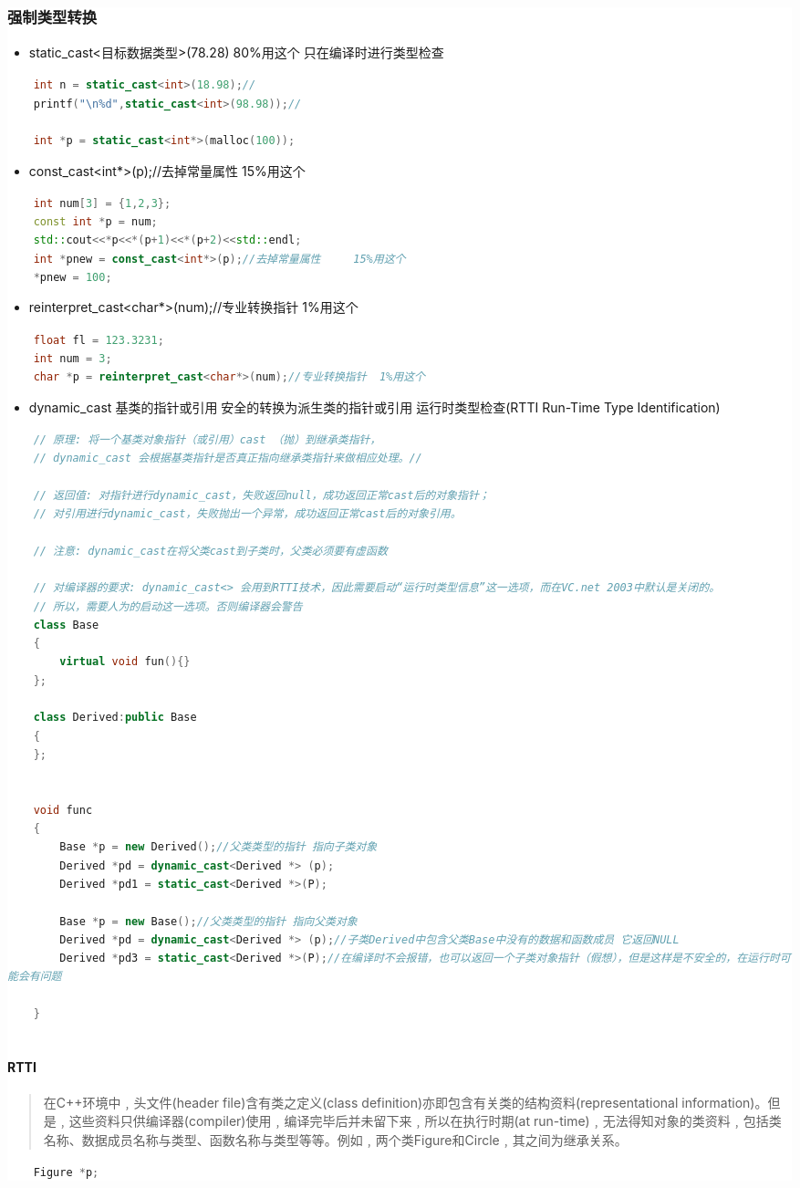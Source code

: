 ### 强制类型转换
- static_cast<目标数据类型>(78.28)   80%用这个   只在编译时进行类型检查
```C++
    int n = static_cast<int>(18.98);//
    printf("\n%d",static_cast<int>(98.98));//
     
    int *p = static_cast<int*>(malloc(100));
```
- const_cast<int*>(p);//去掉常量属性     15%用这个
```C++
    int num[3] = {1,2,3};
    const int *p = num;
    std::cout<<*p<<*(p+1)<<*(p+2)<<std::endl;
    int *pnew = const_cast<int*>(p);//去掉常量属性     15%用这个
    *pnew = 100;
```
- reinterpret_cast<char*>(num);//专业转换指针  1%用这个
```C++
    float fl = 123.3231;
    int num = 3;
    char *p = reinterpret_cast<char*>(num);//专业转换指针  1%用这个
```

- dynamic_cast 基类的指针或引用 安全的转换为派生类的指针或引用  运行时类型检查(RTTI Run-Time Type Identification)
```C++
    // 原理: 将一个基类对象指针（或引用）cast （抛）到继承类指针，
    // dynamic_cast 会根据基类指针是否真正指向继承类指针来做相应处理。//
    
    // 返回值: 对指针进行dynamic_cast，失败返回null，成功返回正常cast后的对象指针；
    // 对引用进行dynamic_cast，失败抛出一个异常，成功返回正常cast后的对象引用。
    
    // 注意: dynamic_cast在将父类cast到子类时，父类必须要有虚函数
    
    // 对编译器的要求: dynamic_cast<> 会用到RTTI技术，因此需要启动“运行时类型信息”这一选项，而在VC.net 2003中默认是关闭的。
    // 所以，需要人为的启动这一选项。否则编译器会警告
    class Base
    {
        virtual void fun(){}
    };
    
    class Derived:public Base
    {
    };
   
    
    void func
    {
        Base *p = new Derived();//父类类型的指针 指向子类对象
        Derived *pd = dynamic_cast<Derived *> (p);
        Derived *pd1 = static_cast<Derived *>(P);  
        
        Base *p = new Base();//父类类型的指针 指向父类对象
        Derived *pd = dynamic_cast<Derived *> (p);//子类Derived中包含父类Base中没有的数据和函数成员 它返回NULL
        Derived *pd3 = static_cast<Derived *>(P);//在编译时不会报错，也可以返回一个子类对象指针（假想），但是这样是不安全的，在运行时可能会有问题
   
    }
    

```
####  RTTI
> 在C++环境中﹐头文件(header file)含有类之定义(class definition)亦即包含有关类的结构资料(representational information)。但是﹐这些资料只供编译器(compiler)使用﹐编译完毕后并未留下来﹐所以在执行时期(at run-time)﹐无法得知对象的类资料﹐包括类名称、数据成员名称与类型、函数名称与类型等等。例如﹐两个类Figure和Circle﹐其之间为继承关系。
```C++
    Figure *p; 
```